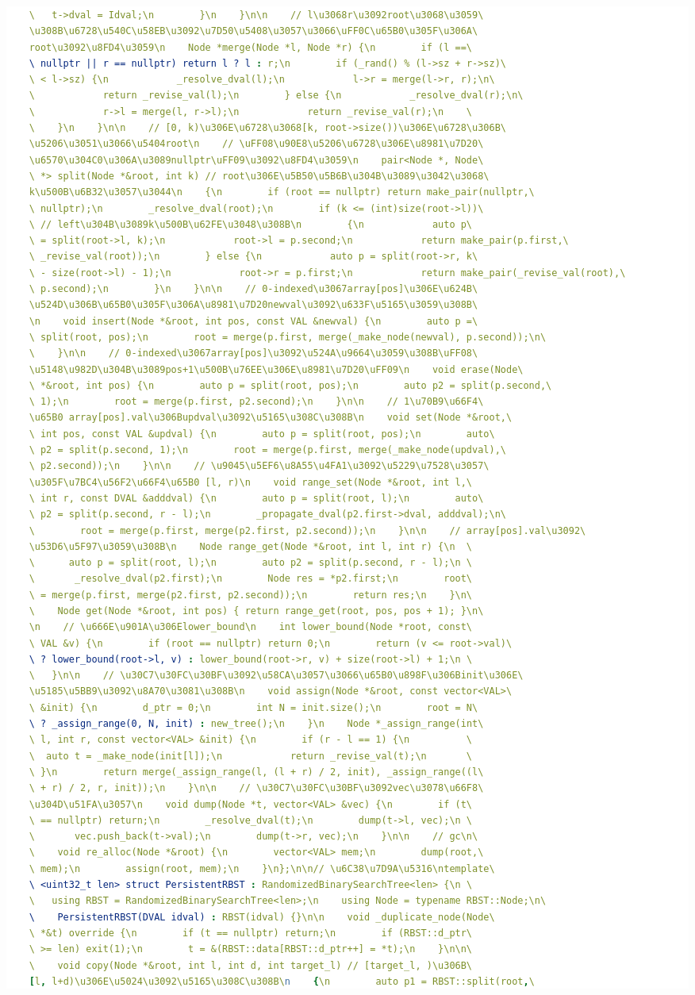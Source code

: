 ```yaml
    \   t->dval = Idval;\n        }\n    }\n\n    // l\u3068r\u3092root\u3068\u3059\
    \u308B\u6728\u540C\u58EB\u3092\u7D50\u5408\u3057\u3066\uFF0C\u65B0\u305F\u306A\
    root\u3092\u8FD4\u3059\n    Node *merge(Node *l, Node *r) {\n        if (l ==\
    \ nullptr || r == nullptr) return l ? l : r;\n        if (_rand() % (l->sz + r->sz)\
    \ < l->sz) {\n            _resolve_dval(l);\n            l->r = merge(l->r, r);\n\
    \            return _revise_val(l);\n        } else {\n            _resolve_dval(r);\n\
    \            r->l = merge(l, r->l);\n            return _revise_val(r);\n    \
    \    }\n    }\n\n    // [0, k)\u306E\u6728\u3068[k, root->size())\u306E\u6728\u306B\
    \u5206\u3051\u3066\u5404root\n    // \uFF08\u90E8\u5206\u6728\u306E\u8981\u7D20\
    \u6570\u304C0\u306A\u3089nullptr\uFF09\u3092\u8FD4\u3059\n    pair<Node *, Node\
    \ *> split(Node *&root, int k) // root\u306E\u5B50\u5B6B\u304B\u3089\u3042\u3068\
    k\u500B\u6B32\u3057\u3044\n    {\n        if (root == nullptr) return make_pair(nullptr,\
    \ nullptr);\n        _resolve_dval(root);\n        if (k <= (int)size(root->l))\
    \ // left\u304B\u3089k\u500B\u62FE\u3048\u308B\n        {\n            auto p\
    \ = split(root->l, k);\n            root->l = p.second;\n            return make_pair(p.first,\
    \ _revise_val(root));\n        } else {\n            auto p = split(root->r, k\
    \ - size(root->l) - 1);\n            root->r = p.first;\n            return make_pair(_revise_val(root),\
    \ p.second);\n        }\n    }\n\n    // 0-indexed\u3067array[pos]\u306E\u624B\
    \u524D\u306B\u65B0\u305F\u306A\u8981\u7D20newval\u3092\u633F\u5165\u3059\u308B\
    \n    void insert(Node *&root, int pos, const VAL &newval) {\n        auto p =\
    \ split(root, pos);\n        root = merge(p.first, merge(_make_node(newval), p.second));\n\
    \    }\n\n    // 0-indexed\u3067array[pos]\u3092\u524A\u9664\u3059\u308B\uFF08\
    \u5148\u982D\u304B\u3089pos+1\u500B\u76EE\u306E\u8981\u7D20\uFF09\n    void erase(Node\
    \ *&root, int pos) {\n        auto p = split(root, pos);\n        auto p2 = split(p.second,\
    \ 1);\n        root = merge(p.first, p2.second);\n    }\n\n    // 1\u70B9\u66F4\
    \u65B0 array[pos].val\u306Bupdval\u3092\u5165\u308C\u308B\n    void set(Node *&root,\
    \ int pos, const VAL &updval) {\n        auto p = split(root, pos);\n        auto\
    \ p2 = split(p.second, 1);\n        root = merge(p.first, merge(_make_node(updval),\
    \ p2.second));\n    }\n\n    // \u9045\u5EF6\u8A55\u4FA1\u3092\u5229\u7528\u3057\
    \u305F\u7BC4\u56F2\u66F4\u65B0 [l, r)\n    void range_set(Node *&root, int l,\
    \ int r, const DVAL &adddval) {\n        auto p = split(root, l);\n        auto\
    \ p2 = split(p.second, r - l);\n        _propagate_dval(p2.first->dval, adddval);\n\
    \        root = merge(p.first, merge(p2.first, p2.second));\n    }\n\n    // array[pos].val\u3092\
    \u53D6\u5F97\u3059\u308B\n    Node range_get(Node *&root, int l, int r) {\n  \
    \      auto p = split(root, l);\n        auto p2 = split(p.second, r - l);\n \
    \       _resolve_dval(p2.first);\n        Node res = *p2.first;\n        root\
    \ = merge(p.first, merge(p2.first, p2.second));\n        return res;\n    }\n\
    \    Node get(Node *&root, int pos) { return range_get(root, pos, pos + 1); }\n\
    \n    // \u666E\u901A\u306Elower_bound\n    int lower_bound(Node *root, const\
    \ VAL &v) {\n        if (root == nullptr) return 0;\n        return (v <= root->val)\
    \ ? lower_bound(root->l, v) : lower_bound(root->r, v) + size(root->l) + 1;\n \
    \   }\n\n    // \u30C7\u30FC\u30BF\u3092\u58CA\u3057\u3066\u65B0\u898F\u306Binit\u306E\
    \u5185\u5BB9\u3092\u8A70\u3081\u308B\n    void assign(Node *&root, const vector<VAL>\
    \ &init) {\n        d_ptr = 0;\n        int N = init.size();\n        root = N\
    \ ? _assign_range(0, N, init) : new_tree();\n    }\n    Node *_assign_range(int\
    \ l, int r, const vector<VAL> &init) {\n        if (r - l == 1) {\n          \
    \  auto t = _make_node(init[l]);\n            return _revise_val(t);\n       \
    \ }\n        return merge(_assign_range(l, (l + r) / 2, init), _assign_range((l\
    \ + r) / 2, r, init));\n    }\n\n    // \u30C7\u30FC\u30BF\u3092vec\u3078\u66F8\
    \u304D\u51FA\u3057\n    void dump(Node *t, vector<VAL> &vec) {\n        if (t\
    \ == nullptr) return;\n        _resolve_dval(t);\n        dump(t->l, vec);\n \
    \       vec.push_back(t->val);\n        dump(t->r, vec);\n    }\n\n    // gc\n\
    \    void re_alloc(Node *&root) {\n        vector<VAL> mem;\n        dump(root,\
    \ mem);\n        assign(root, mem);\n    }\n};\n\n// \u6C38\u7D9A\u5316\ntemplate\
    \ <uint32_t len> struct PersistentRBST : RandomizedBinarySearchTree<len> {\n \
    \   using RBST = RandomizedBinarySearchTree<len>;\n    using Node = typename RBST::Node;\n\
    \    PersistentRBST(DVAL idval) : RBST(idval) {}\n\n    void _duplicate_node(Node\
    \ *&t) override {\n        if (t == nullptr) return;\n        if (RBST::d_ptr\
    \ >= len) exit(1);\n        t = &(RBST::data[RBST::d_ptr++] = *t);\n    }\n\n\
    \    void copy(Node *&root, int l, int d, int target_l) // [target_l, )\u306B\
    [l, l+d)\u306E\u5024\u3092\u5165\u308C\u308B\n    {\n        auto p1 = RBST::split(root,\
```